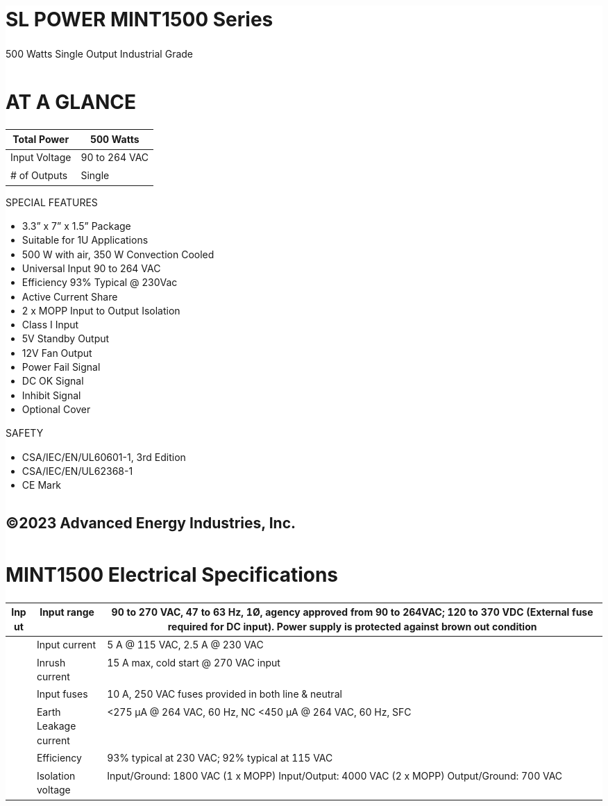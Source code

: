 # SL POWER MINT1500 Series

500 Watts Single Output Industrial Grade

# AT A GLANCE

|Total Power|500 Watts|
|---|---|
|Input Voltage|90 to 264 VAC|
|# of Outputs|Single|

SPECIAL FEATURES

- 3.3” x 7” x 1.5” Package
- Suitable for 1U Applications
- 500 W with air, 350 W Convection Cooled
- Universal Input 90 to 264 VAC
- Efficiency 93% Typical @ 230Vac
- Active Current Share
- 2 x MOPP Input to Output Isolation
- Class I Input
- 5V Standby Output
- 12V Fan Output
- Power Fail Signal
- DC OK Signal
- Inhibit Signal
- Optional Cover

SAFETY

- CSA/IEC/EN/UL60601-1, 3rd Edition
- CSA/IEC/EN/UL62368-1
- CE Mark

©2023 Advanced Energy Industries, Inc.
---
# MINT1500 Electrical Specifications

|Input|Input range|90 to 270 VAC, 47 to 63 Hz, 1Ø, agency approved from 90 to 264VAC; 120 to 370 VDC (External fuse required for DC input). Power supply is protected against brown out condition|
|---|---|---|
| |Input current|5 A @ 115 VAC, 2.5 A @ 230 VAC|
| |Inrush current|15 A max, cold start @ 270 VAC input|
| |Input fuses|10 A, 250 VAC fuses provided in both line & neutral|
| |Earth Leakage current|&lt;275 μA @ 264 VAC, 60 Hz, NC &lt;450 μA @ 264 VAC, 60 Hz, SFC|
| |Efficiency|93% typical at 230 VAC; 92% typical at 115 VAC|
| |Isolation voltage|Input/Ground: 1800 VAC (1 x MOPP) Input/Output: 4000 VAC (2 x MOPP) Output/Ground: 700 VAC|
